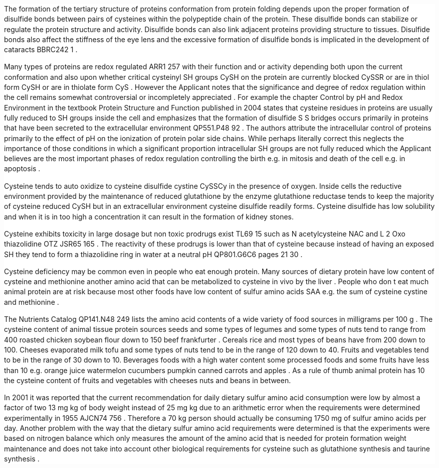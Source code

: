The formation of the tertiary structure of proteins conformation from protein folding depends upon the proper formation of disulfide bonds between pairs of cysteines within the polypeptide chain of the protein. These disulfide bonds can stabilize or regulate the protein structure and activity. Disulfide bonds can also link adjacent proteins providing structure to tissues. Disulfide bonds also affect the stiffness of the eye lens and the excessive formation of disulfide bonds is implicated in the development of cataracts BBRC242 1 .

Many types of proteins are redox regulated ARR1 257 with their function and or activity depending both upon the current conformation and also upon whether critical cysteinyl SH groups CySH on the protein are currently blocked CySSR or are in thiol form CySH or are in thiolate form CyS . However the Applicant notes that the significance and degree of redox regulation within the cell remains somewhat controversial or incompletely appreciated . For example the chapter Control by pH and Redox Environment in the textbook Protein Structure and Function published in 2004 states that cysteine residues in proteins are usually fully reduced to SH groups inside the cell and emphasizes that the formation of disulfide S S bridges occurs primarily in proteins that have been secreted to the extracellular environment QP551.P48 92 . The authors attribute the intracellular control of proteins primarily to the effect of pH on the ionization of protein polar side chains. While perhaps literally correct this neglects the importance of those conditions in which a significant proportion intracellular SH groups are not fully reduced which the Applicant believes are the most important phases of redox regulation controlling the birth e.g. in mitosis and death of the cell e.g. in apoptosis .

Cysteine tends to auto oxidize to cysteine disulfide cystine CySSCy in the presence of oxygen. Inside cells the reductive environment provided by the maintenance of reduced glutathione by the enzyme glutathione reductase tends to keep the majority of cysteine reduced CySH but in an extracellular environment cysteine disulfide readily forms. Cysteine disulfide has low solubility and when it is in too high a concentration it can result in the formation of kidney stones.

Cysteine exhibits toxicity in large dosage but non toxic prodrugs exist TL69 15 such as N acetylcysteine NAC and L 2 Oxo thiazolidine OTZ JSR65 165 . The reactivity of these prodrugs is lower than that of cysteine because instead of having an exposed SH they tend to form a thiazolidine ring in water at a neutral pH QP801.G6C6 pages 21 30 .

Cysteine deficiency may be common even in people who eat enough protein. Many sources of dietary protein have low content of cysteine and methionine another amino acid that can be metabolized to cysteine in vivo by the liver . People who don t eat much animal protein are at risk because most other foods have low content of sulfur amino acids SAA e.g. the sum of cysteine cystine and methionine .

The Nutrients Catalog QP141.N48 249 lists the amino acid contents of a wide variety of food sources in milligrams per 100 g . The cysteine content of animal tissue protein sources seeds and some types of legumes and some types of nuts tend to range from 400 roasted chicken soybean flour down to 150 beef frankfurter . Cereals rice and most types of beans have from 200 down to 100. Cheeses evaporated milk tofu and some types of nuts tend to be in the range of 120 down to 40. Fruits and vegetables tend to be in the range of 30 down to 10. Beverages foods with a high water content some processed foods and some fruits have less than 10 e.g. orange juice watermelon cucumbers pumpkin canned carrots and apples . As a rule of thumb animal protein has 10 the cysteine content of fruits and vegetables with cheeses nuts and beans in between.

In 2001 it was reported that the current recommendation for daily dietary sulfur amino acid consumption were low by almost a factor of two 13 mg kg of body weight instead of 25 mg kg due to an arithmetic error when the requirements were determined experimentally in 1955 AJCN74 756 . Therefore a 70 kg person should actually be consuming 1750 mg of sulfur amino acids per day. Another problem with the way that the dietary sulfur amino acid requirements were determined is that the experiments were based on nitrogen balance which only measures the amount of the amino acid that is needed for protein formation weight maintenance and does not take into account other biological requirements for cysteine such as glutathione synthesis and taurine synthesis .
